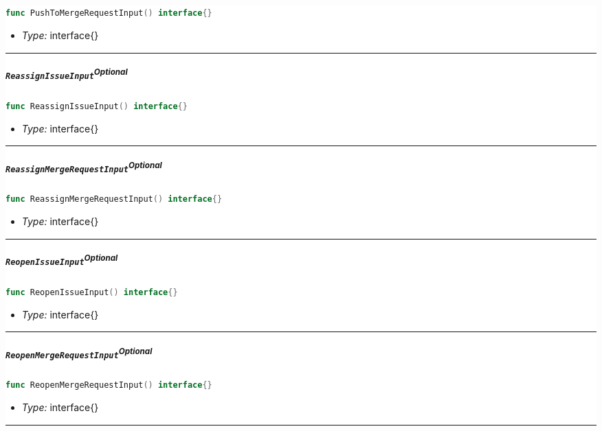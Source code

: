```go
func PushToMergeRequestInput() interface{}
```

- *Type:* interface{}

---

##### `ReassignIssueInput`<sup>Optional</sup> <a name="ReassignIssueInput" id="@cdktf/provider-gitlab.globalLevelNotifications.GlobalLevelNotifications.property.reassignIssueInput"></a>

```go
func ReassignIssueInput() interface{}
```

- *Type:* interface{}

---

##### `ReassignMergeRequestInput`<sup>Optional</sup> <a name="ReassignMergeRequestInput" id="@cdktf/provider-gitlab.globalLevelNotifications.GlobalLevelNotifications.property.reassignMergeRequestInput"></a>

```go
func ReassignMergeRequestInput() interface{}
```

- *Type:* interface{}

---

##### `ReopenIssueInput`<sup>Optional</sup> <a name="ReopenIssueInput" id="@cdktf/provider-gitlab.globalLevelNotifications.GlobalLevelNotifications.property.reopenIssueInput"></a>

```go
func ReopenIssueInput() interface{}
```

- *Type:* interface{}

---

##### `ReopenMergeRequestInput`<sup>Optional</sup> <a name="ReopenMergeRequestInput" id="@cdktf/provider-gitlab.globalLevelNotifications.GlobalLevelNotifications.property.reopenMergeRequestInput"></a>

```go
func ReopenMergeRequestInput() interface{}
```

- *Type:* interface{}

---
